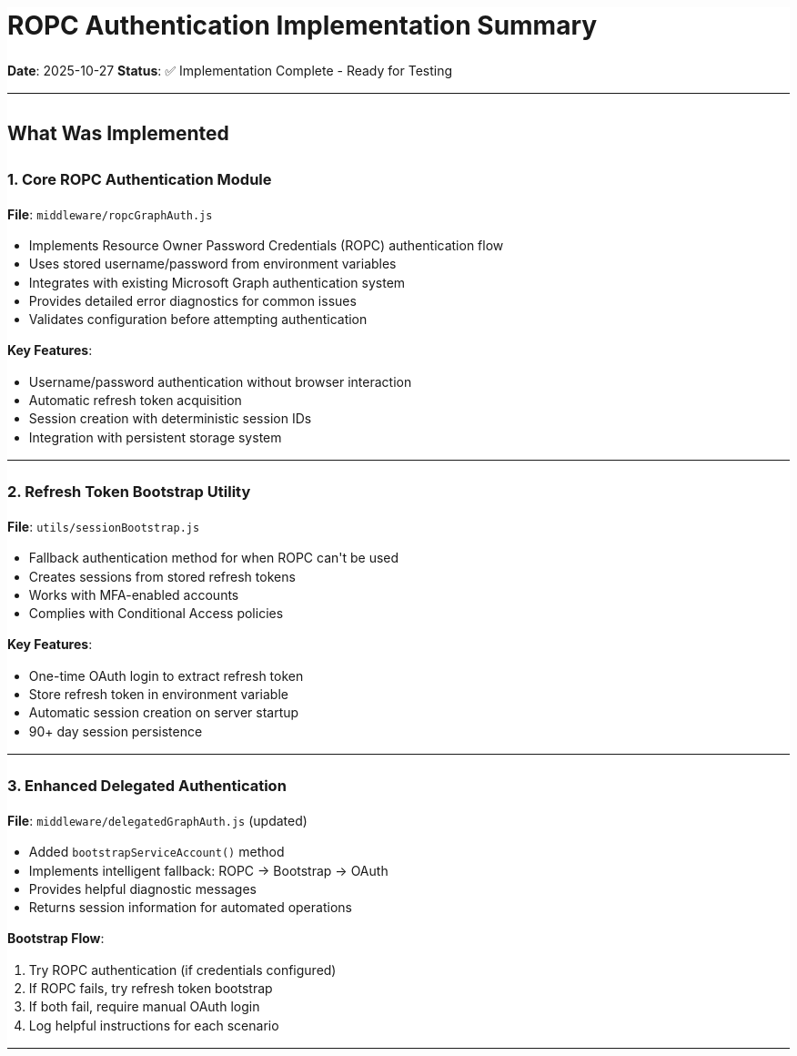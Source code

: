 # ROPC Authentication Implementation Summary

**Date**: 2025-10-27
**Status**: ✅ Implementation Complete - Ready for Testing

---

## What Was Implemented

### 1. Core ROPC Authentication Module
**File**: `middleware/ropcGraphAuth.js`
- Implements Resource Owner Password Credentials (ROPC) authentication flow
- Uses stored username/password from environment variables
- Integrates with existing Microsoft Graph authentication system
- Provides detailed error diagnostics for common issues
- Validates configuration before attempting authentication

**Key Features**:
- Username/password authentication without browser interaction
- Automatic refresh token acquisition
- Session creation with deterministic session IDs
- Integration with persistent storage system

---

### 2. Refresh Token Bootstrap Utility
**File**: `utils/sessionBootstrap.js`
- Fallback authentication method for when ROPC can't be used
- Creates sessions from stored refresh tokens
- Works with MFA-enabled accounts
- Complies with Conditional Access policies

**Key Features**:
- One-time OAuth login to extract refresh token
- Store refresh token in environment variable
- Automatic session creation on server startup
- 90+ day session persistence

---

### 3. Enhanced Delegated Authentication
**File**: `middleware/delegatedGraphAuth.js` (updated)
- Added `bootstrapServiceAccount()` method
- Implements intelligent fallback: ROPC → Bootstrap → OAuth
- Provides helpful diagnostic messages
- Returns session information for automated operations

**Bootstrap Flow**:
1. Try ROPC authentication (if credentials configured)
2. If ROPC fails, try refresh token bootstrap
3. If both fail, require manual OAuth login
4. Log helpful instructions for each scenario

---